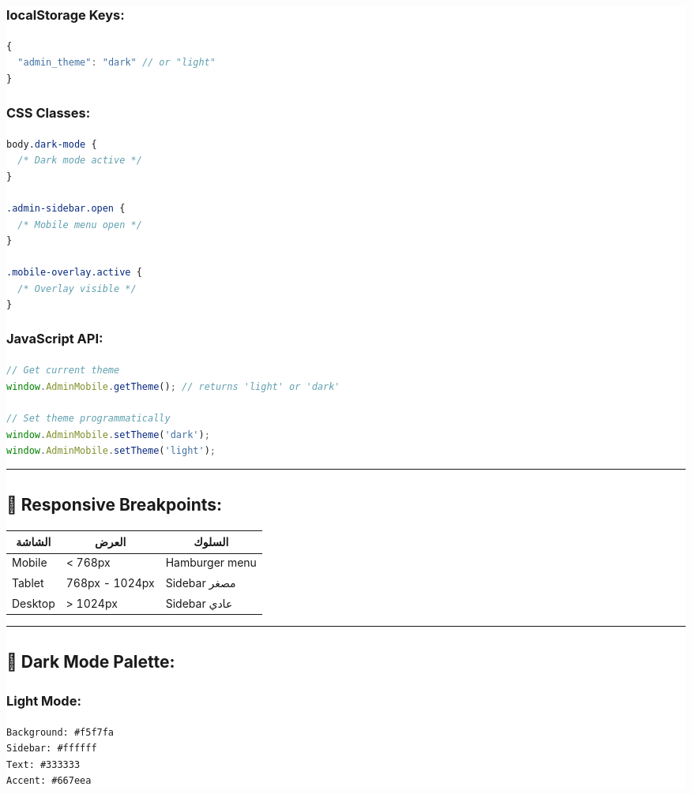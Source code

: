 ### **localStorage Keys:**
```javascript
{
  "admin_theme": "dark" // or "light"
}
```

### **CSS Classes:**
```css
body.dark-mode {
  /* Dark mode active */
}

.admin-sidebar.open {
  /* Mobile menu open */
}

.mobile-overlay.active {
  /* Overlay visible */
}
```

### **JavaScript API:**
```javascript
// Get current theme
window.AdminMobile.getTheme(); // returns 'light' or 'dark'

// Set theme programmatically
window.AdminMobile.setTheme('dark');
window.AdminMobile.setTheme('light');
```

---

## 📱 **Responsive Breakpoints:**

| الشاشة | العرض | السلوك |
|--------|-------|---------|
| Mobile | < 768px | Hamburger menu |
| Tablet | 768px - 1024px | Sidebar مصغر |
| Desktop | > 1024px | Sidebar عادي |

---

## 🎨 **Dark Mode Palette:**

### **Light Mode:**
```
Background: #f5f7fa
Sidebar: #ffffff
Text: #333333
Accent: #667eea
```
